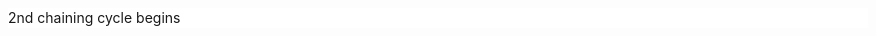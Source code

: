 






























2nd chaining cycle begins



























































